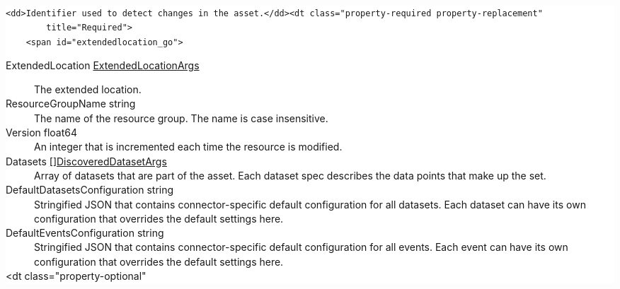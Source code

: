     <dd>Identifier used to detect changes in the asset.</dd><dt class="property-required property-replacement"
            title="Required">
        <span id="extendedlocation_go">
<a data-swiftype-name="resource-property" data-swiftype-type="text" href="#extendedlocation_go" style="color: inherit; text-decoration: inherit;">Extended<wbr>Location</a>
</span>
        <span class="property-indicator"></span>
        <span class="property-type"><a href="#extendedlocation">Extended<wbr>Location<wbr>Args</a></span>
    </dt>
    <dd>The extended location.</dd><dt class="property-required property-replacement"
            title="Required">
        <span id="resourcegroupname_go">
<a data-swiftype-name="resource-property" data-swiftype-type="text" href="#resourcegroupname_go" style="color: inherit; text-decoration: inherit;">Resource<wbr>Group<wbr>Name</a>
</span>
        <span class="property-indicator"></span>
        <span class="property-type">string</span>
    </dt>
    <dd>The name of the resource group. The name is case insensitive.</dd><dt class="property-required"
            title="Required">
        <span id="version_go">
<a data-swiftype-name="resource-property" data-swiftype-type="text" href="#version_go" style="color: inherit; text-decoration: inherit;">Version</a>
</span>
        <span class="property-indicator"></span>
        <span class="property-type">float64</span>
    </dt>
    <dd>An integer that is incremented each time the resource is modified.</dd><dt class="property-optional"
            title="Optional">
        <span id="datasets_go">
<a data-swiftype-name="resource-property" data-swiftype-type="text" href="#datasets_go" style="color: inherit; text-decoration: inherit;">Datasets</a>
</span>
        <span class="property-indicator"></span>
        <span class="property-type"><a href="#discovereddataset">[]Discovered<wbr>Dataset<wbr>Args</a></span>
    </dt>
    <dd>Array of datasets that are part of the asset. Each dataset spec describes the data points that make up the set.</dd><dt class="property-optional"
            title="Optional">
        <span id="defaultdatasetsconfiguration_go">
<a data-swiftype-name="resource-property" data-swiftype-type="text" href="#defaultdatasetsconfiguration_go" style="color: inherit; text-decoration: inherit;">Default<wbr>Datasets<wbr>Configuration</a>
</span>
        <span class="property-indicator"></span>
        <span class="property-type">string</span>
    </dt>
    <dd>Stringified JSON that contains connector-specific default configuration for all datasets. Each dataset can have its own configuration that overrides the default settings here.</dd><dt class="property-optional"
            title="Optional">
        <span id="defaulteventsconfiguration_go">
<a data-swiftype-name="resource-property" data-swiftype-type="text" href="#defaulteventsconfiguration_go" style="color: inherit; text-decoration: inherit;">Default<wbr>Events<wbr>Configuration</a>
</span>
        <span class="property-indicator"></span>
        <span class="property-type">string</span>
    </dt>
    <dd>Stringified JSON that contains connector-specific default configuration for all events. Each event can have its own configuration that overrides the default settings here.</dd><dt class="property-optional"